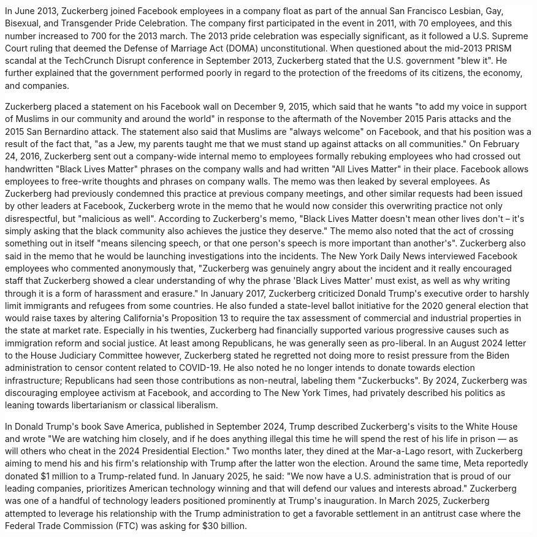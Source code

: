 In June 2013, Zuckerberg joined Facebook employees in a company float as part of the annual San Francisco Lesbian, Gay, Bisexual, and Transgender Pride Celebration. The company first participated in the event in 2011, with 70 employees, and this number increased to 700 for the 2013 march. The 2013 pride celebration was especially significant, as it followed a U.S. Supreme Court ruling that deemed the Defense of Marriage Act (DOMA) unconstitutional.
When questioned about the mid-2013 PRISM scandal at the TechCrunch Disrupt conference in September 2013, Zuckerberg stated that the U.S. government "blew it". He further explained that the government performed poorly in regard to the protection of the freedoms of its citizens, the economy, and companies.

Zuckerberg placed a statement on his Facebook wall on December 9, 2015, which said that he wants "to add my voice in support of Muslims in our community and around the world" in response to the aftermath of the November 2015 Paris attacks and the 2015 San Bernardino attack. The statement also said that Muslims are "always welcome" on Facebook, and that his position was a result of the fact that, "as a Jew, my parents taught me that we must stand up against attacks on all communities."
On February 24, 2016, Zuckerberg sent out a company-wide internal memo to employees formally rebuking employees who had crossed out handwritten "Black Lives Matter" phrases on the company walls and had written "All Lives Matter" in their place. Facebook allows employees to free-write thoughts and phrases on company walls. The memo was then leaked by several employees. As Zuckerberg had previously condemned this practice at previous company meetings, and other similar requests had been issued by other leaders at Facebook, Zuckerberg wrote in the memo that he would now consider this overwriting practice not only disrespectful, but "malicious as well". According to Zuckerberg's memo, "Black Lives Matter doesn't mean other lives don't – it's simply asking that the black community also achieves the justice they deserve." The memo also noted that the act of crossing something out in itself "means silencing speech, or that one person's speech is more important than another's". Zuckerberg also said in the memo that he would be launching investigations into the incidents. The New York Daily News interviewed Facebook employees who commented anonymously that, "Zuckerberg was genuinely angry about the incident and it really encouraged staff that Zuckerberg showed a clear understanding of why the phrase 'Black Lives Matter' must exist, as well as why writing through it is a form of harassment and erasure."
In January 2017, Zuckerberg criticized Donald Trump's executive order to harshly limit immigrants and refugees from some countries. He also funded a state-level ballot initiative for the 2020 general election that would raise taxes by altering California's Proposition 13 to require the tax assessment of commercial and industrial properties in the state at market rate.
Especially in his twenties, Zuckerberg had financially supported various progressive causes such as immigration reform and social justice. At least among Republicans, he was generally seen as pro-liberal. In an August 2024 letter to the House Judiciary Committee however, Zuckerberg stated he regretted not doing more to resist pressure from the Biden administration to censor content related to COVID-19. He also noted he no longer intends to donate towards election infrastructure; Republicans had seen those contributions as non-neutral, labeling them "Zuckerbucks". By 2024, Zuckerberg was discouraging employee activism at Facebook, and according to The New York Times, had privately described his politics as leaning towards libertarianism or classical liberalism.

In Donald Trump's book Save America, published in September 2024, Trump described Zuckerberg's visits to the White House and wrote "We are watching him closely, and if he does anything illegal this time he will spend the rest of his life in prison — as will others who cheat in the 2024 Presidential Election." Two months later, they dined at the Mar-a-Lago resort, with Zuckerberg aiming to mend his and his firm's relationship with Trump after the latter won the election. Around the same time, Meta reportedly donated $1 million to a Trump-related fund. In January 2025, he said: "We now have a U.S. administration that is proud of our leading companies, prioritizes American technology winning and that will defend our values and interests abroad." Zuckerberg was one of a handful of technology leaders positioned prominently at Trump's inauguration. In March 2025, Zuckerberg attempted to leverage his relationship with the Trump administration to get a favorable settlement in an antitrust case where the Federal Trade Commission (FTC) was asking for $30 billion.
